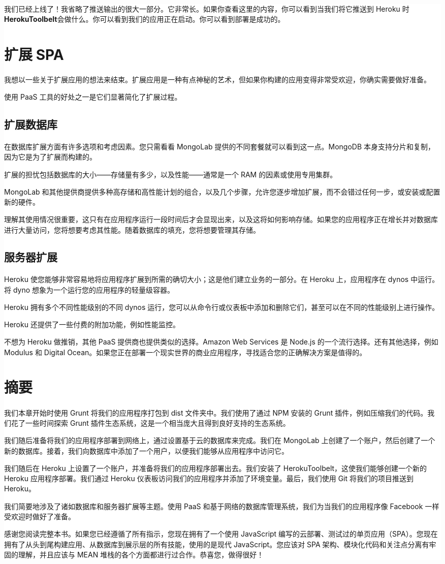 我们已经上线了！我省略了推送输出的很大一部分。它非常长。如果你查看这里的内容，你可以看到当我们将它推送到 Heroku 时**HerokuToolbelt**会做什么。你可以看到我们的应用正在启动。你可以看到部署是成功的。

# 扩展 SPA

我想以一些关于扩展应用的想法来结束。扩展应用是一种有点神秘的艺术，但如果你构建的应用变得非常受欢迎，你确实需要做好准备。

使用 PaaS 工具的好处之一是它们显著简化了扩展过程。

## 扩展数据库

在数据库扩展方面有许多选项和考虑因素。您只需看看 MongoLab 提供的不同套餐就可以看到这一点。MongoDB 本身支持分片和复制，因为它是为了扩展而构建的。

扩展的担忧包括数据库的大小——存储量有多少，以及性能——通常是一个 RAM 的因素或使用专用集群。

MongoLab 和其他提供商提供多种高存储和高性能计划的组合，以及几个步骤，允许您逐步增加扩展，而不会错过任何一步，或安装或配置新的硬件。

理解其使用情况很重要，这只有在应用程序运行一段时间后才会显现出来，以及这将如何影响存储。如果您的应用程序正在增长并对数据库进行大量访问，您将想要考虑其性能。随着数据库的填充，您将想要管理其存储。

## 服务器扩展

Heroku 使您能够非常容易地将应用程序扩展到所需的确切大小；这是他们建立业务的一部分。在 Heroku 上，应用程序在 dynos 中运行。将 dyno 想象为一个运行您的应用程序的轻量级容器。

Heroku 拥有多个不同性能级别的不同 dynos 运行，您可以从命令行或仪表板中添加和删除它们，甚至可以在不同的性能级别上进行操作。

Heroku 还提供了一些付费的附加功能，例如性能监控。

不想为 Heroku 做推销，其他 PaaS 提供商也提供类似的选择。Amazon Web Services 是 Node.js 的一个流行选择。还有其他选择，例如 Modulus 和 Digital Ocean。如果您正在部署一个现实世界的商业应用程序，寻找适合您的正确解决方案是值得的。

# 摘要

我们本章开始时使用 Grunt 将我们的应用程序打包到 dist 文件夹中。我们使用了通过 NPM 安装的 Grunt 插件，例如压缩我们的代码。我们花了一些时间探索 Grunt 插件生态系统，这是一个相当庞大且得到良好支持的生态系统。

我们随后准备将我们的应用程序部署到网络上，通过设置基于云的数据库来完成。我们在 MongoLab 上创建了一个账户，然后创建了一个新的数据库。接着，我们向数据库中添加了一个用户，以便我们能够从应用程序中访问它。

我们随后在 Heroku 上设置了一个账户，并准备将我们的应用程序部署出去。我们安装了 HerokuToolbelt，这使我们能够创建一个新的 Heroku 应用程序部署。我们通过 Heroku 仪表板访问我们的应用程序并添加了环境变量。最后，我们使用 Git 将我们的项目推送到 Heroku。

我们简要地涉及了诸如数据库和服务器扩展等主题。使用 PaaS 和基于网络的数据库管理系统，我们为当我们的应用程序像 Facebook 一样受欢迎时做好了准备。

感谢您阅读完整本书。如果您已经遵循了所有指示，您现在拥有了一个使用 JavaScript 编写的云部署、测试过的单页应用（SPA）。您现在拥有了从头到尾构建应用、从数据库到展示层的所有技能，使用的是现代 JavaScript。您应该对 SPA 架构、模块化代码和关注点分离有牢固的理解，并且应该与 MEAN 堆栈的各个方面都进行过合作。恭喜您，做得很好！
